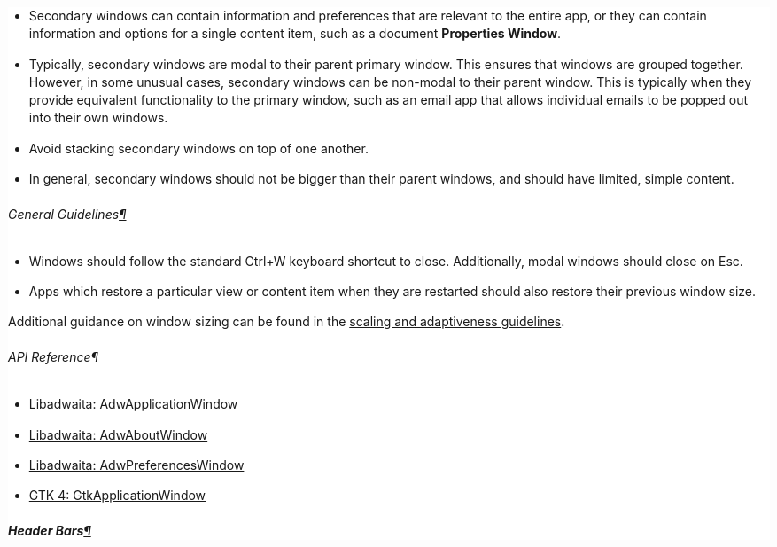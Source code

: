 - Secondary windows can contain information and preferences that are relevant to the entire app, or they can contain information and options for a single content item, such as a document **Properties Window**.

- Typically, secondary windows are modal to their parent primary window. This ensures that windows are grouped together. However, in some unusual cases, secondary windows can be non-modal to their parent window. This is typically when they provide equivalent functionality to the primary window, such as an email app that allows individual emails to be popped out into their own windows.

- Avoid stacking secondary windows on top of one another.

- In general, secondary windows should not be bigger than their parent windows, and should have limited, simple content.

</div>

<div id="general-guidelines" class="section">

###### General Guidelines<a href="#general-guidelines" class="headerlink" title="Link to this heading">¶</a>

- Windows should follow the standard Ctrl+W keyboard shortcut to close. Additionally, modal windows should close on Esc.

- Apps which restore a particular view or content item when they are restarted should also restore their previous window size.

Additional guidance on window sizing can be found in the <a href="#document-guidelines/adaptive" class="reference internal"><span class="doc">scaling and adaptiveness guidelines</span></a>.

</div>

<div id="api-reference" class="section">

###### API Reference<a href="#api-reference" class="headerlink" title="Link to this heading">¶</a>

- <a href="https://gnome.pages.gitlab.gnome.org/libadwaita/doc/1-latest/class.ApplicationWindow.html" class="reference external">Libadwaita: AdwApplicationWindow</a>

- <a href="https://gnome.pages.gitlab.gnome.org/libadwaita/doc/1-latest/class.AboutWindow.html" class="reference external">Libadwaita: AdwAboutWindow</a>

- <a href="https://gnome.pages.gitlab.gnome.org/libadwaita/doc/1-latest/class.PreferencesWindow.html" class="reference external">Libadwaita: AdwPreferencesWindow</a>

- <a href="https://docs.gtk.org/gtk4/class.ApplicationWindow.html" class="reference external">GTK 4: GtkApplicationWindow</a>

</div>

</div>

<span id="document-patterns/containers/header-bars"></span>

<div id="header-bars" class="section">

##### Header Bars<a href="#header-bars" class="headerlink" title="Link to this heading">¶</a>

